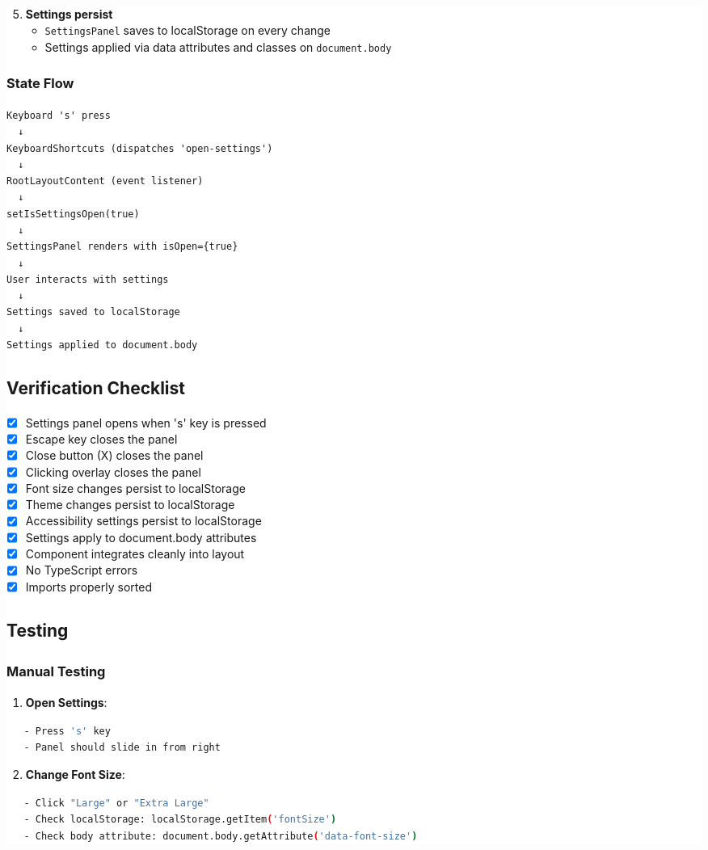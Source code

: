 5. **Settings persist**
   - `SettingsPanel` saves to localStorage on every change
   - Settings applied via data attributes and classes on `document.body`

### State Flow

```text
Keyboard 's' press
  ↓
KeyboardShortcuts (dispatches 'open-settings')
  ↓
RootLayoutContent (event listener)
  ↓
setIsSettingsOpen(true)
  ↓
SettingsPanel renders with isOpen={true}
  ↓
User interacts with settings
  ↓
Settings saved to localStorage
  ↓
Settings applied to document.body
```

## Verification Checklist

- [x] Settings panel opens when 's' key is pressed
- [x] Escape key closes the panel
- [x] Close button (X) closes the panel
- [x] Clicking overlay closes the panel
- [x] Font size changes persist to localStorage
- [x] Theme changes persist to localStorage
- [x] Accessibility settings persist to localStorage
- [x] Settings apply to document.body attributes
- [x] Component integrates cleanly into layout
- [x] No TypeScript errors
- [x] Imports properly sorted

## Testing

### Manual Testing

1. **Open Settings**:
```bash
   - Press 's' key
   - Panel should slide in from right
```

2. **Change Font Size**:
```bash
   - Click "Large" or "Extra Large"
   - Check localStorage: localStorage.getItem('fontSize')
   - Check body attribute: document.body.getAttribute('data-font-size')
```
